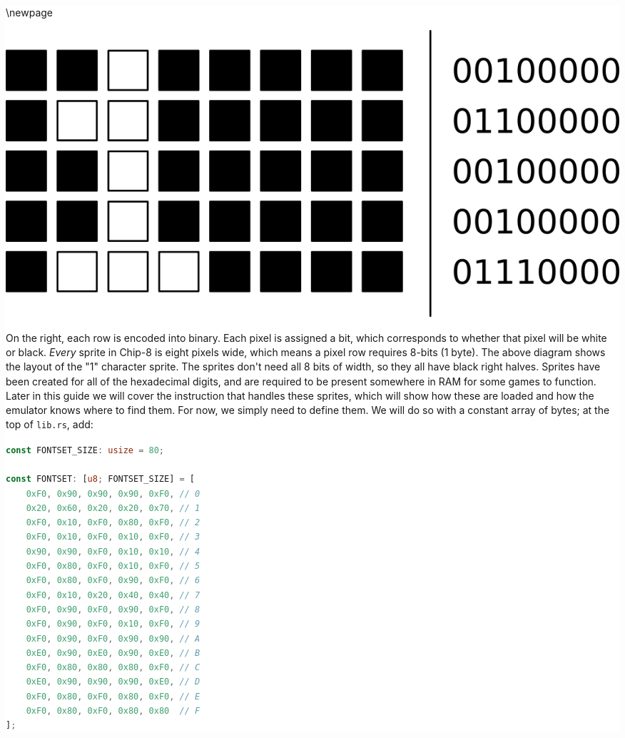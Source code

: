 \newpage

![Chip-8 Font Sprite](img/font_diagram.png)

On the right, each row is encoded into binary. Each pixel is assigned a bit, which corresponds to whether that pixel will be white or black. *Every* sprite in Chip-8 is eight pixels wide, which means a pixel row requires 8-bits (1 byte). The above diagram shows the layout of the "1" character sprite. The sprites don't need all 8 bits of width, so they all have black right halves. Sprites have been created for all of the hexadecimal digits, and are required to be present somewhere in RAM for some games to function. Later in this guide we will cover the instruction that handles these sprites, which will show how these are loaded and how the emulator knows where to find them. For now, we simply need to define them. We will do so with a constant array of bytes; at the top of `lib.rs`, add:

```rust
const FONTSET_SIZE: usize = 80;

const FONTSET: [u8; FONTSET_SIZE] = [
    0xF0, 0x90, 0x90, 0x90, 0xF0, // 0
    0x20, 0x60, 0x20, 0x20, 0x70, // 1
    0xF0, 0x10, 0xF0, 0x80, 0xF0, // 2
    0xF0, 0x10, 0xF0, 0x10, 0xF0, // 3
    0x90, 0x90, 0xF0, 0x10, 0x10, // 4
    0xF0, 0x80, 0xF0, 0x10, 0xF0, // 5
    0xF0, 0x80, 0xF0, 0x90, 0xF0, // 6
    0xF0, 0x10, 0x20, 0x40, 0x40, // 7
    0xF0, 0x90, 0xF0, 0x90, 0xF0, // 8
    0xF0, 0x90, 0xF0, 0x10, 0xF0, // 9
    0xF0, 0x90, 0xF0, 0x90, 0x90, // A
    0xE0, 0x90, 0xE0, 0x90, 0xE0, // B
    0xF0, 0x80, 0x80, 0x80, 0xF0, // C
    0xE0, 0x90, 0x90, 0x90, 0xE0, // D
    0xF0, 0x80, 0xF0, 0x80, 0xF0, // E
    0xF0, 0x80, 0xF0, 0x80, 0x80  // F
];
```
